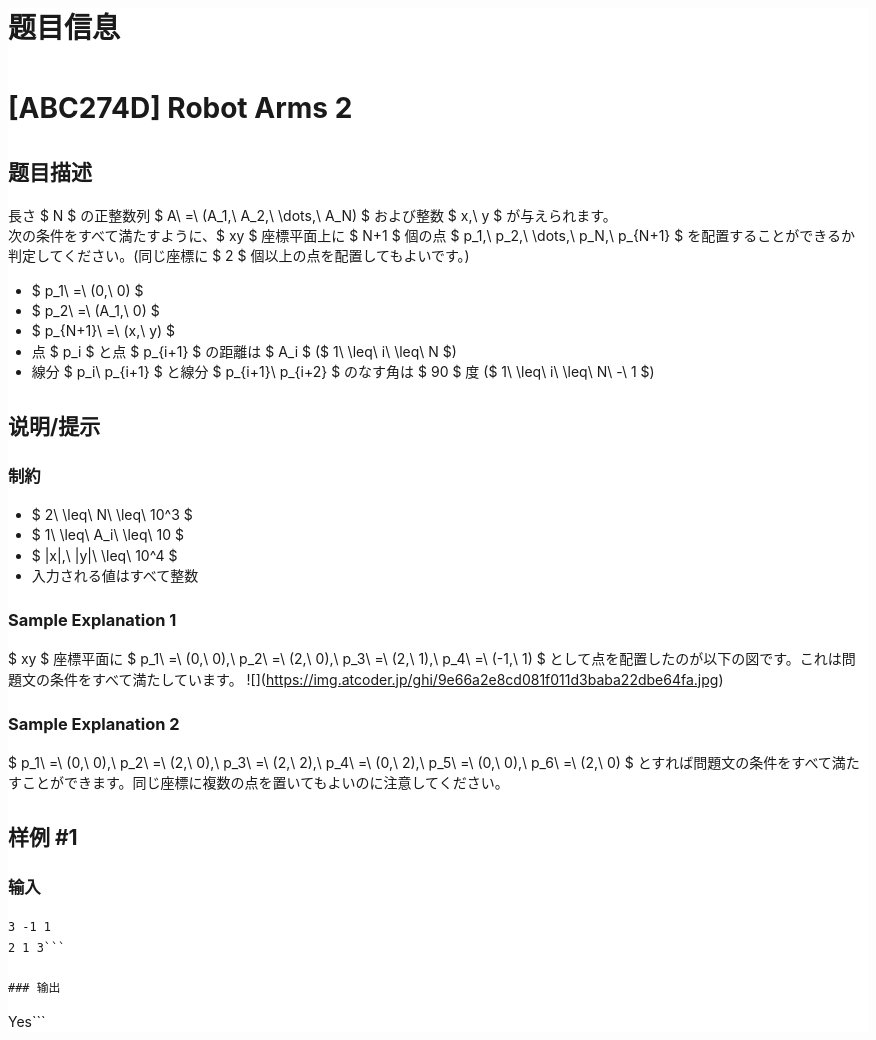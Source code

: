 # 题目信息

# [ABC274D] Robot Arms 2

## 题目描述

[problemUrl]: https://atcoder.jp/contests/abc274/tasks/abc274_d

長さ $ N $ の正整数列 $ A\ =\ (A_1,\ A_2,\ \dots,\ A_N) $ および整数 $ x,\ y $ が与えられます。  
次の条件をすべて満たすように、$ xy $ 座標平面上に $ N+1 $ 個の点 $ p_1,\ p_2,\ \dots,\ p_N,\ p_{N+1} $ を配置することができるか判定してください。(同じ座標に $ 2 $ 個以上の点を配置してもよいです。)

- $ p_1\ =\ (0,\ 0) $
- $ p_2\ =\ (A_1,\ 0) $
- $ p_{N+1}\ =\ (x,\ y) $
- 点 $ p_i $ と点 $ p_{i+1} $ の距離は $ A_i $ ($ 1\ \leq\ i\ \leq\ N $)
- 線分 $ p_i\ p_{i+1} $ と線分 $ p_{i+1}\ p_{i+2} $ のなす角は $ 90 $ 度 ($ 1\ \leq\ i\ \leq\ N\ -\ 1 $)

## 说明/提示

### 制約

- $ 2\ \leq\ N\ \leq\ 10^3 $
- $ 1\ \leq\ A_i\ \leq\ 10 $
- $ |x|,\ |y|\ \leq\ 10^4 $
- 入力される値はすべて整数

### Sample Explanation 1

$ xy $ 座標平面に $ p_1\ =\ (0,\ 0),\ p_2\ =\ (2,\ 0),\ p_3\ =\ (2,\ 1),\ p_4\ =\ (-1,\ 1) $ として点を配置したのが以下の図です。これは問題文の条件をすべて満たしています。 !\[\](https://img.atcoder.jp/ghi/9e66a2e8cd081f011d3baba22dbe64fa.jpg)

### Sample Explanation 2

$ p_1\ =\ (0,\ 0),\ p_2\ =\ (2,\ 0),\ p_3\ =\ (2,\ 2),\ p_4\ =\ (0,\ 2),\ p_5\ =\ (0,\ 0),\ p_6\ =\ (2,\ 0) $ とすれば問題文の条件をすべて満たすことができます。同じ座標に複数の点を置いてもよいのに注意してください。

## 样例 #1

### 输入

```
3 -1 1
2 1 3```

### 输出

```
Yes```
